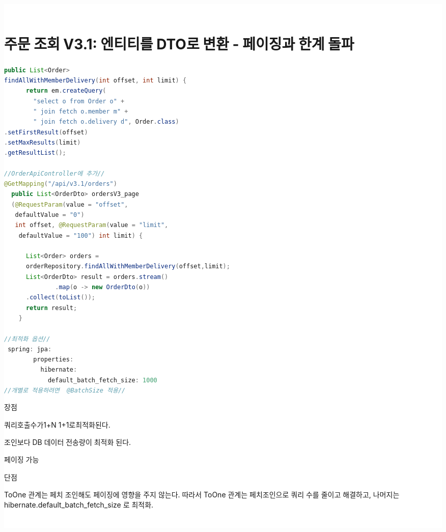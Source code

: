 <br>

# 주문 조회 V3.1: 엔티티를 DTO로 변환 - 페이징과 한계 돌파
````java
public List<Order> 
findAllWithMemberDelivery(int offset, int limit) {
      return em.createQuery(
        "select o from Order o" +
        " join fetch o.member m" +
        " join fetch o.delivery d", Order.class)
.setFirstResult(offset)
.setMaxResults(limit)
.getResultList();

//OrderApiController에 추가//
@GetMapping("/api/v3.1/orders")
  public List<OrderDto> ordersV3_page
  (@RequestParam(value = "offset",
   defaultValue = "0") 
   int offset, @RequestParam(value = "limit",
    defaultValue = "100") int limit) {
      
      List<Order> orders = 
      orderRepository.findAllWithMemberDelivery(offset,limit);
      List<OrderDto> result = orders.stream()
              .map(o -> new OrderDto(o))
      .collect(toList());
      return result;
    }

//최적화 옵션//
 spring: jpa:
        properties:
          hibernate:
            default_batch_fetch_size: 1000
//개별로 적용하려면  @BatchSize 적용//
````

장점

쿼리호출수가1+N 1+1로최적화된다.

조인보다 DB 데이터 전송량이 최적화 된다. 

페이징 가능

단점

ToOne 관계는 페치 조인해도 페이징에 영향을 주지 않는다. 따라서 ToOne 관계는 페치조인으로 쿼리 수를 줄이고 해결하고, 나머지는 hibernate.default_batch_fetch_size 로 최적화.


<br>
